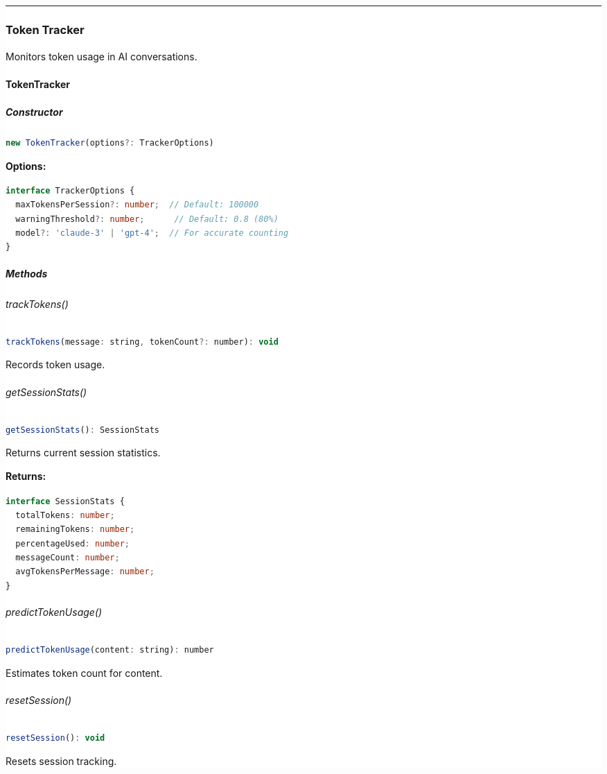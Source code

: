 
---

### Token Tracker

Monitors token usage in AI conversations.

#### TokenTracker

##### Constructor
```javascript
new TokenTracker(options?: TrackerOptions)
```

**Options:**
```typescript
interface TrackerOptions {
  maxTokensPerSession?: number;  // Default: 100000
  warningThreshold?: number;      // Default: 0.8 (80%)
  model?: 'claude-3' | 'gpt-4';  // For accurate counting
}
```

##### Methods

###### trackTokens()
```javascript
trackTokens(message: string, tokenCount?: number): void
```
Records token usage.

###### getSessionStats()
```javascript
getSessionStats(): SessionStats
```
Returns current session statistics.

**Returns:**
```typescript
interface SessionStats {
  totalTokens: number;
  remainingTokens: number;
  percentageUsed: number;
  messageCount: number;
  avgTokensPerMessage: number;
}
```

###### predictTokenUsage()
```javascript
predictTokenUsage(content: string): number
```
Estimates token count for content.

###### resetSession()
```javascript
resetSession(): void
```
Resets session tracking.
